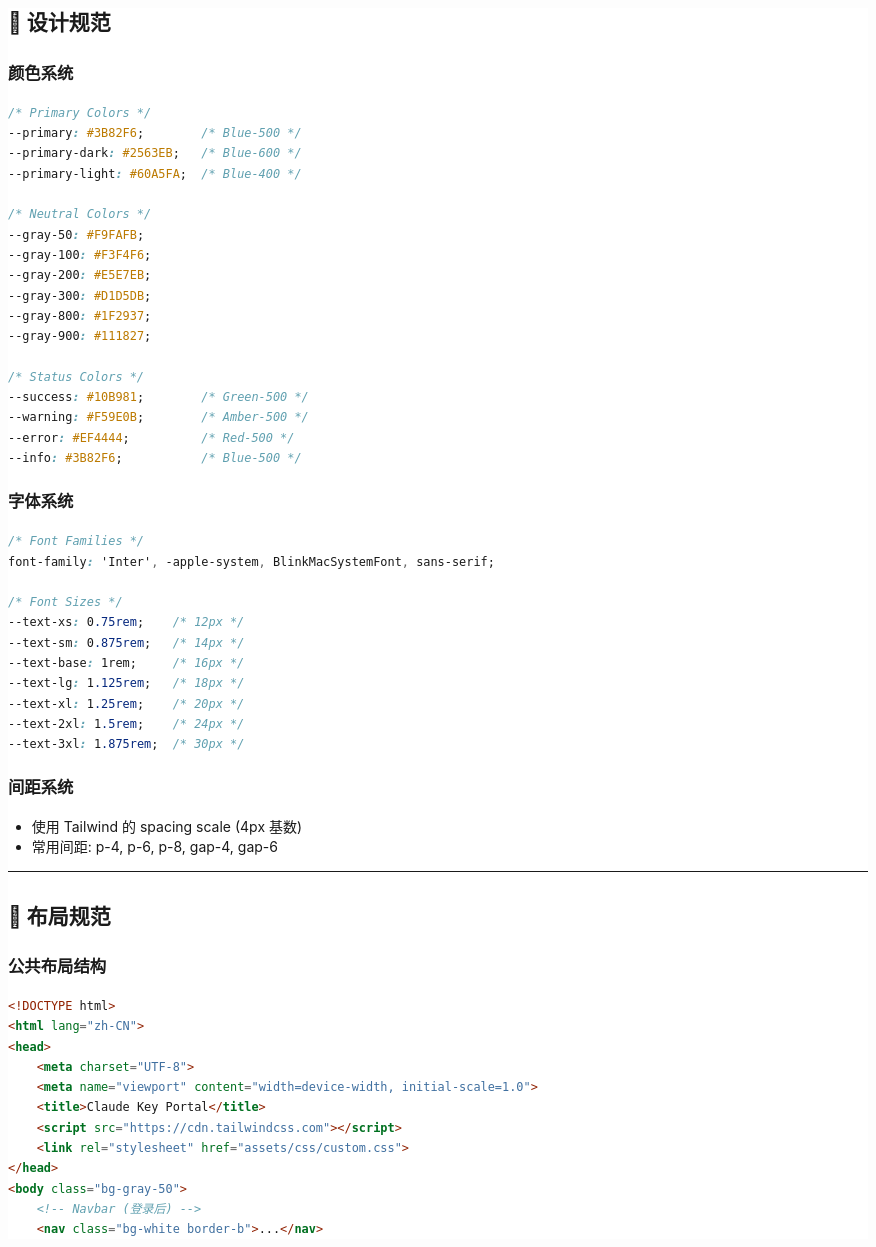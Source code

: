 
## 🎨 设计规范

### 颜色系统
```css
/* Primary Colors */
--primary: #3B82F6;        /* Blue-500 */
--primary-dark: #2563EB;   /* Blue-600 */
--primary-light: #60A5FA;  /* Blue-400 */

/* Neutral Colors */
--gray-50: #F9FAFB;
--gray-100: #F3F4F6;
--gray-200: #E5E7EB;
--gray-300: #D1D5DB;
--gray-800: #1F2937;
--gray-900: #111827;

/* Status Colors */
--success: #10B981;        /* Green-500 */
--warning: #F59E0B;        /* Amber-500 */
--error: #EF4444;          /* Red-500 */
--info: #3B82F6;           /* Blue-500 */
```

### 字体系统
```css
/* Font Families */
font-family: 'Inter', -apple-system, BlinkMacSystemFont, sans-serif;

/* Font Sizes */
--text-xs: 0.75rem;    /* 12px */
--text-sm: 0.875rem;   /* 14px */
--text-base: 1rem;     /* 16px */
--text-lg: 1.125rem;   /* 18px */
--text-xl: 1.25rem;    /* 20px */
--text-2xl: 1.5rem;    /* 24px */
--text-3xl: 1.875rem;  /* 30px */
```

### 间距系统
- 使用 Tailwind 的 spacing scale (4px 基数)
- 常用间距: p-4, p-6, p-8, gap-4, gap-6

---

## 📐 布局规范

### 公共布局结构
```html
<!DOCTYPE html>
<html lang="zh-CN">
<head>
    <meta charset="UTF-8">
    <meta name="viewport" content="width=device-width, initial-scale=1.0">
    <title>Claude Key Portal</title>
    <script src="https://cdn.tailwindcss.com"></script>
    <link rel="stylesheet" href="assets/css/custom.css">
</head>
<body class="bg-gray-50">
    <!-- Navbar (登录后) -->
    <nav class="bg-white border-b">...</nav>
```